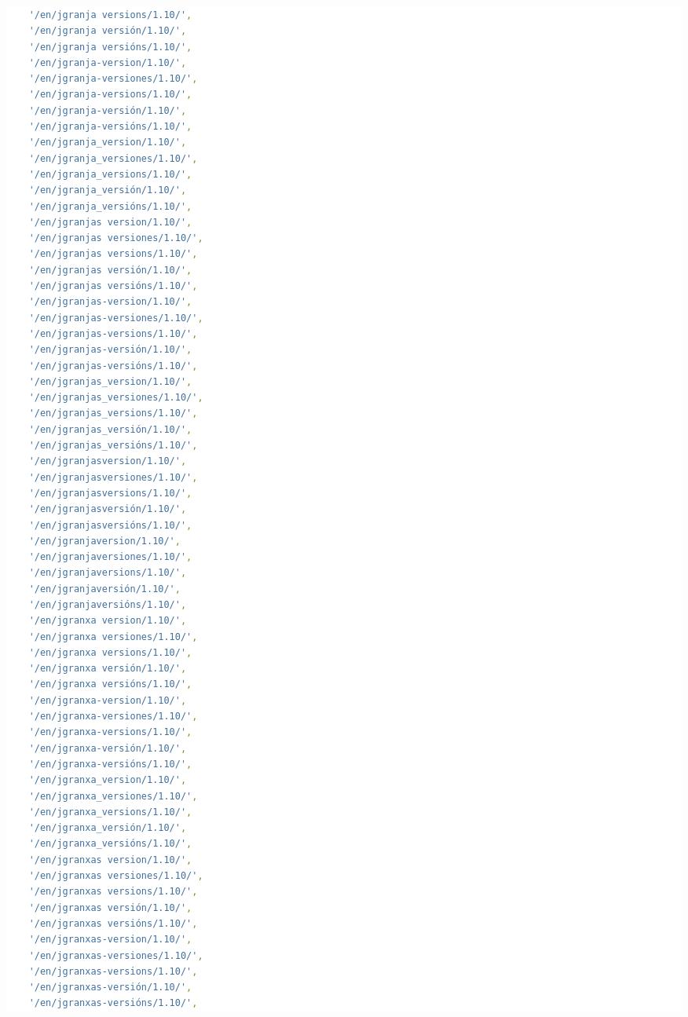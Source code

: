 ```yaml
    '/en/jgranja versions/1.10/',
    '/en/jgranja versión/1.10/',
    '/en/jgranja versións/1.10/',
    '/en/jgranja-version/1.10/',
    '/en/jgranja-versiones/1.10/',
    '/en/jgranja-versions/1.10/',
    '/en/jgranja-versión/1.10/',
    '/en/jgranja-versións/1.10/',
    '/en/jgranja_version/1.10/',
    '/en/jgranja_versiones/1.10/',
    '/en/jgranja_versions/1.10/',
    '/en/jgranja_versión/1.10/',
    '/en/jgranja_versións/1.10/',
    '/en/jgranjas version/1.10/',
    '/en/jgranjas versiones/1.10/',
    '/en/jgranjas versions/1.10/',
    '/en/jgranjas versión/1.10/',
    '/en/jgranjas versións/1.10/',
    '/en/jgranjas-version/1.10/',
    '/en/jgranjas-versiones/1.10/',
    '/en/jgranjas-versions/1.10/',
    '/en/jgranjas-versión/1.10/',
    '/en/jgranjas-versións/1.10/',
    '/en/jgranjas_version/1.10/',
    '/en/jgranjas_versiones/1.10/',
    '/en/jgranjas_versions/1.10/',
    '/en/jgranjas_versión/1.10/',
    '/en/jgranjas_versións/1.10/',
    '/en/jgranjasversion/1.10/',
    '/en/jgranjasversiones/1.10/',
    '/en/jgranjasversions/1.10/',
    '/en/jgranjasversión/1.10/',
    '/en/jgranjasversións/1.10/',
    '/en/jgranjaversion/1.10/',
    '/en/jgranjaversiones/1.10/',
    '/en/jgranjaversions/1.10/',
    '/en/jgranjaversión/1.10/',
    '/en/jgranjaversións/1.10/',
    '/en/jgranxa version/1.10/',
    '/en/jgranxa versiones/1.10/',
    '/en/jgranxa versions/1.10/',
    '/en/jgranxa versión/1.10/',
    '/en/jgranxa versións/1.10/',
    '/en/jgranxa-version/1.10/',
    '/en/jgranxa-versiones/1.10/',
    '/en/jgranxa-versions/1.10/',
    '/en/jgranxa-versión/1.10/',
    '/en/jgranxa-versións/1.10/',
    '/en/jgranxa_version/1.10/',
    '/en/jgranxa_versiones/1.10/',
    '/en/jgranxa_versions/1.10/',
    '/en/jgranxa_versión/1.10/',
    '/en/jgranxa_versións/1.10/',
    '/en/jgranxas version/1.10/',
    '/en/jgranxas versiones/1.10/',
    '/en/jgranxas versions/1.10/',
    '/en/jgranxas versión/1.10/',
    '/en/jgranxas versións/1.10/',
    '/en/jgranxas-version/1.10/',
    '/en/jgranxas-versiones/1.10/',
    '/en/jgranxas-versions/1.10/',
    '/en/jgranxas-versión/1.10/',
    '/en/jgranxas-versións/1.10/',
```